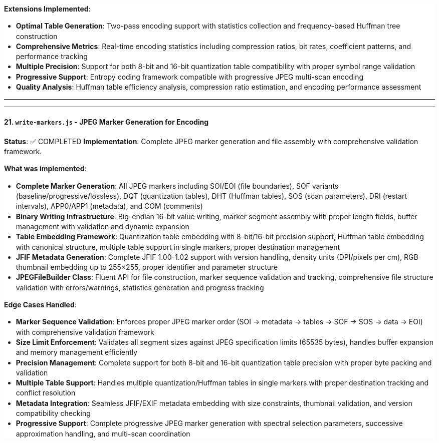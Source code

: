 **Extensions Implemented**:

- **Optimal Table Generation**: Two-pass encoding support with statistics collection and frequency-based Huffman tree construction
- **Comprehensive Metrics**: Real-time encoding statistics including compression ratios, bit rates, coefficient patterns, and performance tracking
- **Multiple Precision**: Support for both 8-bit and 16-bit quantization table compatibility with proper symbol range validation
- **Progressive Support**: Entropy coding framework compatible with progressive JPEG multi-scan encoding
- **Quality Analysis**: Huffman table efficiency analysis, compression ratio estimation, and encoding performance assessment

---

---

#### 21. `write-markers.js` - JPEG Marker Generation for Encoding

**Status**: ✅ COMPLETED
**Implementation**: Complete JPEG marker generation and file assembly with comprehensive validation framework.

**What was implemented**:

- **Complete Marker Generation**: All JPEG markers including SOI/EOI (file boundaries), SOF variants (baseline/progressive/lossless), DQT (quantization tables), DHT (Huffman tables), SOS (scan parameters), DRI (restart intervals), APP0/APP1 (metadata), and COM (comments)
- **Binary Writing Infrastructure**: Big-endian 16-bit value writing, marker segment assembly with proper length fields, buffer management with validation and dynamic expansion
- **Table Embedding Framework**: Quantization table embedding with 8-bit/16-bit precision support, Huffman table embedding with canonical structure, multiple table support in single markers, proper destination management
- **JFIF Metadata Generation**: Complete JFIF 1.00-1.02 support with version handling, density units (DPI/pixels per cm), RGB thumbnail embedding up to 255×255, proper identifier and parameter structure
- **JPEGFileBuilder Class**: Fluent API for file construction, marker sequence validation and tracking, comprehensive file structure validation with errors/warnings, statistics generation and progress tracking

**Edge Cases Handled**:

- **Marker Sequence Validation**: Enforces proper JPEG marker order (SOI → metadata → tables → SOF → SOS → data → EOI) with comprehensive validation framework
- **Size Limit Enforcement**: Validates all segment sizes against JPEG specification limits (65535 bytes), handles buffer expansion and memory management efficiently
- **Precision Management**: Complete support for both 8-bit and 16-bit quantization table precision with proper byte packing and validation
- **Multiple Table Support**: Handles multiple quantization/Huffman tables in single markers with proper destination tracking and conflict resolution
- **Metadata Integration**: Seamless JFIF/EXIF metadata embedding with size constraints, thumbnail validation, and version compatibility checking
- **Progressive Support**: Complete progressive JPEG marker generation with spectral selection parameters, successive approximation handling, and multi-scan coordination
